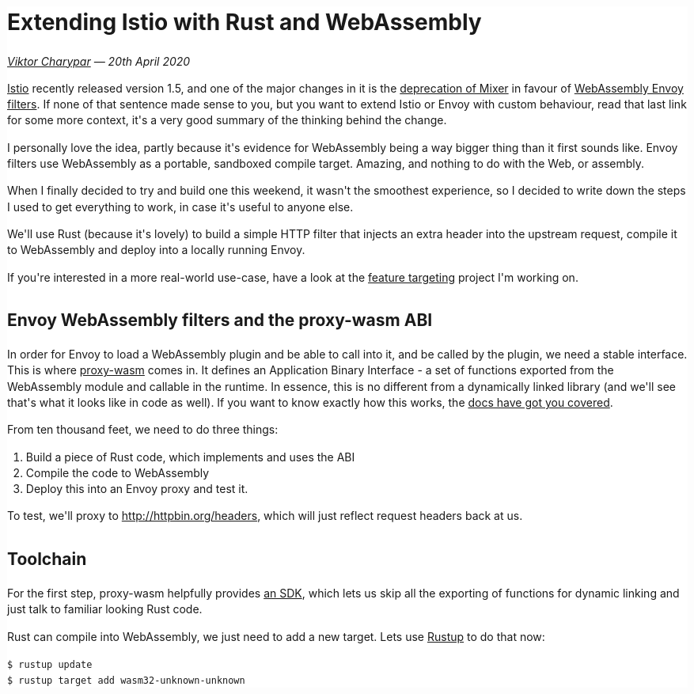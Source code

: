 # Extending Istio with Rust and WebAssembly

_[Viktor Charypar](../) — 20th April 2020_

[Istio](https://istio.io) recently released version 1.5, and one of the major changes in it is the [deprecation of Mixer](https://istio.io/docs/tasks/policy-enforcement/) in favour of [WebAssembly Envoy filters](https://istio.io/blog/2020/wasm-announce/). If none of that sentence made sense to you, but you want to extend Istio or Envoy with custom behaviour, read that last link for some more context, it's a very good summary of the thinking behind the change.

I personally love the idea, partly because it's evidence for WebAssembly being a way bigger thing than it first sounds like. Envoy filters use WebAssembly as a portable, sandboxed compile target. Amazing, and nothing to do with the Web, or assembly.

When I finally decided to try and build one this weekend, it wasn't the smoothest experience, so I decided to write down the steps I used to get everything to work, in case it's useful to anyone else.

We'll use Rust (because it's lovely) to build a simple HTTP filter that injects an extra header into the upstream request, compile it to WebAssembly and deploy into a locally running Envoy.

If you're interested in a more real-world use-case, have a look at the [feature targeting](https://github.com/redbadger/feature-targeting) project I'm working on.

## Envoy WebAssembly filters and the proxy-wasm ABI

In order for Envoy to load a WebAssembly plugin and be able to call into it, and be called by the plugin, we need a stable interface. This is where [proxy-wasm](https://github.com/proxy-wasm) comes in. It defines an Application Binary Interface - a set of functions exported from the WebAssembly module and callable in the runtime. In essence, this is no different from a dynamically linked library (and we'll see that's what it looks like in code as well). If you want to know exactly how this works,
the [docs have got you covered](https://github.com/proxy-wasm/spec/blob/master/docs/WebAssembly-in-Envoy.md).

From ten thousand feet, we need to do three things:

1. Build a piece of Rust code, which implements and uses the ABI
2. Compile the code to WebAssembly
3. Deploy this into an Envoy proxy and test it.

To test, we'll proxy to <http://httpbin.org/headers>, which will just reflect request headers back at us.

## Toolchain

For the first step, proxy-wasm helpfully provides [an SDK](https://github.com/proxy-wasm/proxy-wasm-rust-sdk), which lets us skip all the exporting of functions for dynamic linking and just talk to familiar looking Rust code.

Rust can compile into WebAssembly, we just need to add a new target. Lets use [Rustup](https://rustup.rs/) to do that now:

```sh
$ rustup update
$ rustup target add wasm32-unknown-unknown
```
